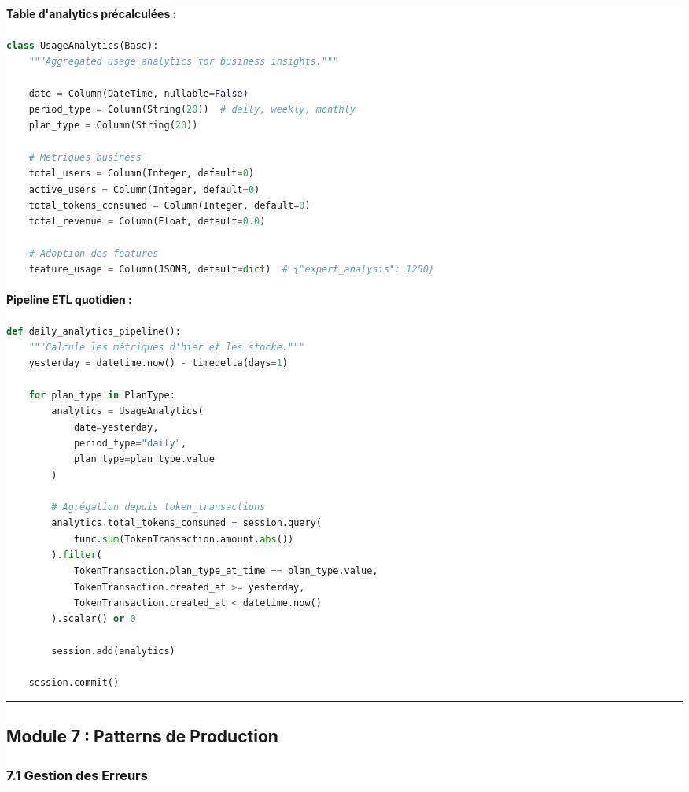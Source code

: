 #### **Table d'analytics précalculées :**
```python
class UsageAnalytics(Base):
    """Aggregated usage analytics for business insights."""
    
    date = Column(DateTime, nullable=False)
    period_type = Column(String(20))  # daily, weekly, monthly
    plan_type = Column(String(20))
    
    # Métriques business
    total_users = Column(Integer, default=0)
    active_users = Column(Integer, default=0) 
    total_tokens_consumed = Column(Integer, default=0)
    total_revenue = Column(Float, default=0.0)
    
    # Adoption des features
    feature_usage = Column(JSONB, default=dict)  # {"expert_analysis": 1250}
```

#### **Pipeline ETL quotidien :**
```python
def daily_analytics_pipeline():
    """Calcule les métriques d'hier et les stocke."""
    yesterday = datetime.now() - timedelta(days=1)
    
    for plan_type in PlanType:
        analytics = UsageAnalytics(
            date=yesterday,
            period_type="daily",
            plan_type=plan_type.value
        )
        
        # Agrégation depuis token_transactions
        analytics.total_tokens_consumed = session.query(
            func.sum(TokenTransaction.amount.abs())
        ).filter(
            TokenTransaction.plan_type_at_time == plan_type.value,
            TokenTransaction.created_at >= yesterday,
            TokenTransaction.created_at < datetime.now()
        ).scalar() or 0
        
        session.add(analytics)
    
    session.commit()
```

---

## **Module 7 : Patterns de Production**

### **7.1 Gestion des Erreurs**
